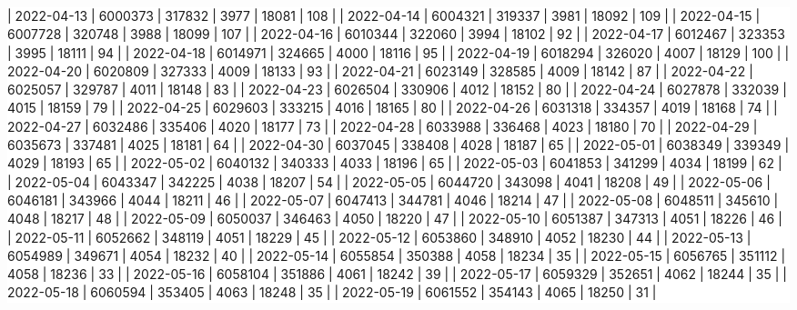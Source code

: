 | 2022-04-13 | 6000373 | 317832 | 3977 | 18081 | 108 |
| 2022-04-14 | 6004321 | 319337 | 3981 | 18092 | 109 |
| 2022-04-15 | 6007728 | 320748 | 3988 | 18099 | 107 |
| 2022-04-16 | 6010344 | 322060 | 3994 | 18102 | 92 |
| 2022-04-17 | 6012467 | 323353 | 3995 | 18111 | 94 |
| 2022-04-18 | 6014971 | 324665 | 4000 | 18116 | 95 |
| 2022-04-19 | 6018294 | 326020 | 4007 | 18129 | 100 |
| 2022-04-20 | 6020809 | 327333 | 4009 | 18133 | 93 |
| 2022-04-21 | 6023149 | 328585 | 4009 | 18142 | 87 |
| 2022-04-22 | 6025057 | 329787 | 4011 | 18148 | 83 |
| 2022-04-23 | 6026504 | 330906 | 4012 | 18152 | 80 |
| 2022-04-24 | 6027878 | 332039 | 4015 | 18159 | 79 |
| 2022-04-25 | 6029603 | 333215 | 4016 | 18165 | 80 |
| 2022-04-26 | 6031318 | 334357 | 4019 | 18168 | 74 |
| 2022-04-27 | 6032486 | 335406 | 4020 | 18177 | 73 |
| 2022-04-28 | 6033988 | 336468 | 4023 | 18180 | 70 |
| 2022-04-29 | 6035673 | 337481 | 4025 | 18181 | 64 |
| 2022-04-30 | 6037045 | 338408 | 4028 | 18187 | 65 |
| 2022-05-01 | 6038349 | 339349 | 4029 | 18193 | 65 |
| 2022-05-02 | 6040132 | 340333 | 4033 | 18196 | 65 |
| 2022-05-03 | 6041853 | 341299 | 4034 | 18199 | 62 |
| 2022-05-04 | 6043347 | 342225 | 4038 | 18207 | 54 |
| 2022-05-05 | 6044720 | 343098 | 4041 | 18208 | 49 |
| 2022-05-06 | 6046181 | 343966 | 4044 | 18211 | 46 |
| 2022-05-07 | 6047413 | 344781 | 4046 | 18214 | 47 |
| 2022-05-08 | 6048511 | 345610 | 4048 | 18217 | 48 |
| 2022-05-09 | 6050037 | 346463 | 4050 | 18220 | 47 |
| 2022-05-10 | 6051387 | 347313 | 4051 | 18226 | 46 |
| 2022-05-11 | 6052662 | 348119 | 4051 | 18229 | 45 |
| 2022-05-12 | 6053860 | 348910 | 4052 | 18230 | 44 |
| 2022-05-13 | 6054989 | 349671 | 4054 | 18232 | 40 |
| 2022-05-14 | 6055854 | 350388 | 4058 | 18234 | 35 |
| 2022-05-15 | 6056765 | 351112 | 4058 | 18236 | 33 |
| 2022-05-16 | 6058104 | 351886 | 4061 | 18242 | 39 |
| 2022-05-17 | 6059329 | 352651 | 4062 | 18244 | 35 |
| 2022-05-18 | 6060594 | 353405 | 4063 | 18248 | 35 |
| 2022-05-19 | 6061552 | 354143 | 4065 | 18250 | 31 |